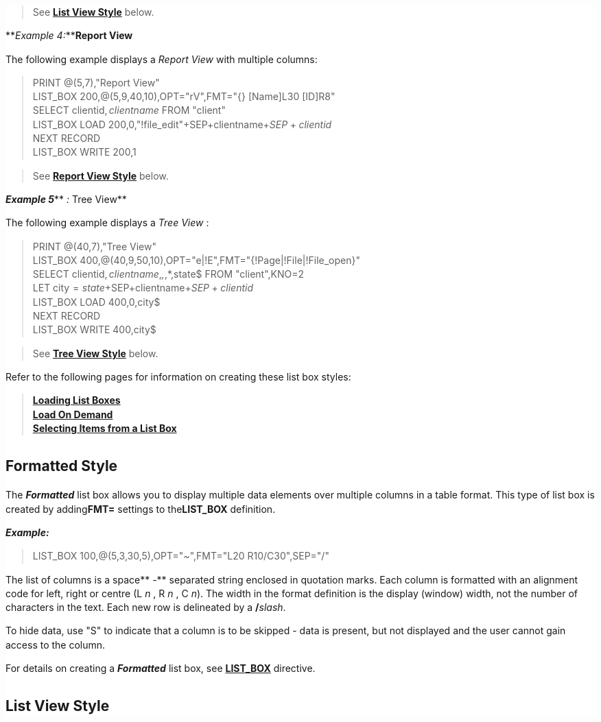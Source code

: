 > See **[List View Style](List%20Box.htm#listview)** below.

**_Example 4:_****Report View**

The following example displays a _Report View_ with multiple columns:

> PRINT @(5,7),"Report View"  
>  LIST_BOX 200,@(5,9,40,10),OPT="rV",FMT="{} [Name]L30 [ID]R8"  
>  SELECT clientid$,clientname$ FROM "client"  
>  LIST_BOX LOAD 200,0,"!file_edit"+SEP+clientname$+SEP+clientid$  
>  NEXT RECORD  
>  LIST_BOX WRITE 200,1

> See **[Report View Style](List%20Box.htm#reportview)** below.

**_Example 5_**** _:_ Tree View**

The following example displays a _Tree View_ :

> PRINT @(40,7),"Tree View"  
>  LIST_BOX 400,@(40,9,50,10),OPT="e|!E",FMT="{!Page|!File|!File_open}"  
>  SELECT clientid$,clientname$,*,*,*,state$ FROM "client",KNO=2  
>  LET city$=state$+SEP+clientname$+SEP+clientid$  
>  LIST_BOX LOAD 400,0,city$  
>  NEXT RECORD  
>  LIST_BOX WRITE 400,city$

> See **[Tree View Style](List%20Box.htm#treeview)** below.

Refer to the following pages for information on creating these list box styles:

> **[Loading List Boxes](List%20Box.htm#loading)**  
> **[Load On Demand](List%20Box.htm#loadondemand)**  
> **[Selecting Items from a List Box](List%20Box.htm#selectingitems)**

##  Formatted Style

The **_Formatted_** list box allows you to display multiple data elements over multiple columns in a table format. This type of list box is created by adding**FMT=** settings to the**LIST_BOX** definition.

**_Example:_**

> LIST_BOX 100,@(5,3,30,5),OPT="~",FMT="L20 R10/C30",SEP="/"

The list of columns is a space** _-_** separated string enclosed in quotation marks. Each column is formatted with an alignment code for left, right or centre (L _n_ , R _n_ , C _n_). The width in the format definition is the display (window) width, not the number of characters in the text. Each new row is delineated by a **/**_slash_.

To hide data, use "S" to indicate that a column is to be skipped - data is present, but not displayed and the user cannot gain access to the column.

For details on creating a **_Formatted_** list box, see **[LIST_BOX](../../../directives/list_box.htm#Mark30)** directive.

##  List View Style
